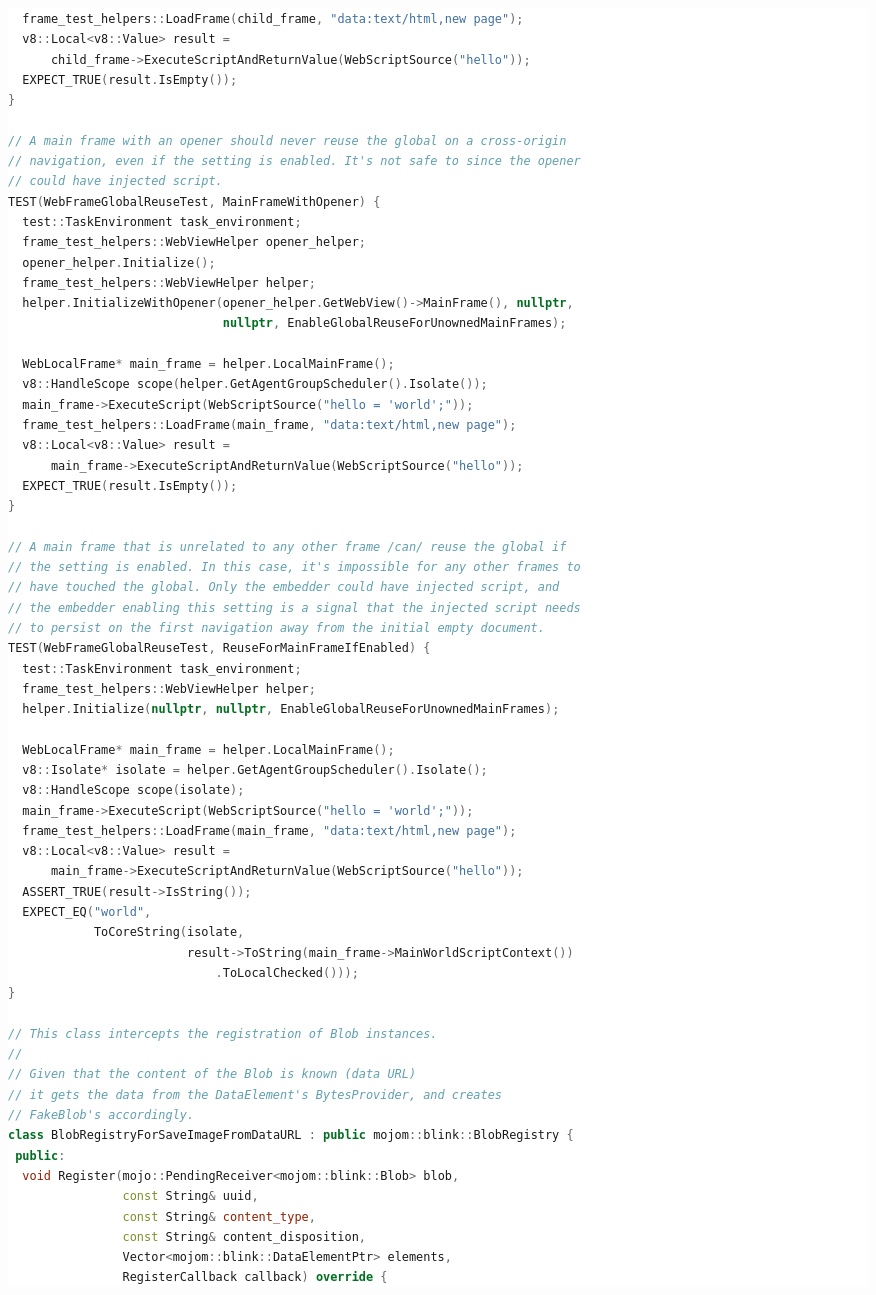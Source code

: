 ```cpp
  frame_test_helpers::LoadFrame(child_frame, "data:text/html,new page");
  v8::Local<v8::Value> result =
      child_frame->ExecuteScriptAndReturnValue(WebScriptSource("hello"));
  EXPECT_TRUE(result.IsEmpty());
}

// A main frame with an opener should never reuse the global on a cross-origin
// navigation, even if the setting is enabled. It's not safe to since the opener
// could have injected script.
TEST(WebFrameGlobalReuseTest, MainFrameWithOpener) {
  test::TaskEnvironment task_environment;
  frame_test_helpers::WebViewHelper opener_helper;
  opener_helper.Initialize();
  frame_test_helpers::WebViewHelper helper;
  helper.InitializeWithOpener(opener_helper.GetWebView()->MainFrame(), nullptr,
                              nullptr, EnableGlobalReuseForUnownedMainFrames);

  WebLocalFrame* main_frame = helper.LocalMainFrame();
  v8::HandleScope scope(helper.GetAgentGroupScheduler().Isolate());
  main_frame->ExecuteScript(WebScriptSource("hello = 'world';"));
  frame_test_helpers::LoadFrame(main_frame, "data:text/html,new page");
  v8::Local<v8::Value> result =
      main_frame->ExecuteScriptAndReturnValue(WebScriptSource("hello"));
  EXPECT_TRUE(result.IsEmpty());
}

// A main frame that is unrelated to any other frame /can/ reuse the global if
// the setting is enabled. In this case, it's impossible for any other frames to
// have touched the global. Only the embedder could have injected script, and
// the embedder enabling this setting is a signal that the injected script needs
// to persist on the first navigation away from the initial empty document.
TEST(WebFrameGlobalReuseTest, ReuseForMainFrameIfEnabled) {
  test::TaskEnvironment task_environment;
  frame_test_helpers::WebViewHelper helper;
  helper.Initialize(nullptr, nullptr, EnableGlobalReuseForUnownedMainFrames);

  WebLocalFrame* main_frame = helper.LocalMainFrame();
  v8::Isolate* isolate = helper.GetAgentGroupScheduler().Isolate();
  v8::HandleScope scope(isolate);
  main_frame->ExecuteScript(WebScriptSource("hello = 'world';"));
  frame_test_helpers::LoadFrame(main_frame, "data:text/html,new page");
  v8::Local<v8::Value> result =
      main_frame->ExecuteScriptAndReturnValue(WebScriptSource("hello"));
  ASSERT_TRUE(result->IsString());
  EXPECT_EQ("world",
            ToCoreString(isolate,
                         result->ToString(main_frame->MainWorldScriptContext())
                             .ToLocalChecked()));
}

// This class intercepts the registration of Blob instances.
//
// Given that the content of the Blob is known (data URL)
// it gets the data from the DataElement's BytesProvider, and creates
// FakeBlob's accordingly.
class BlobRegistryForSaveImageFromDataURL : public mojom::blink::BlobRegistry {
 public:
  void Register(mojo::PendingReceiver<mojom::blink::Blob> blob,
                const String& uuid,
                const String& content_type,
                const String& content_disposition,
                Vector<mojom::blink::DataElementPtr> elements,
                RegisterCallback callback) override {
```
